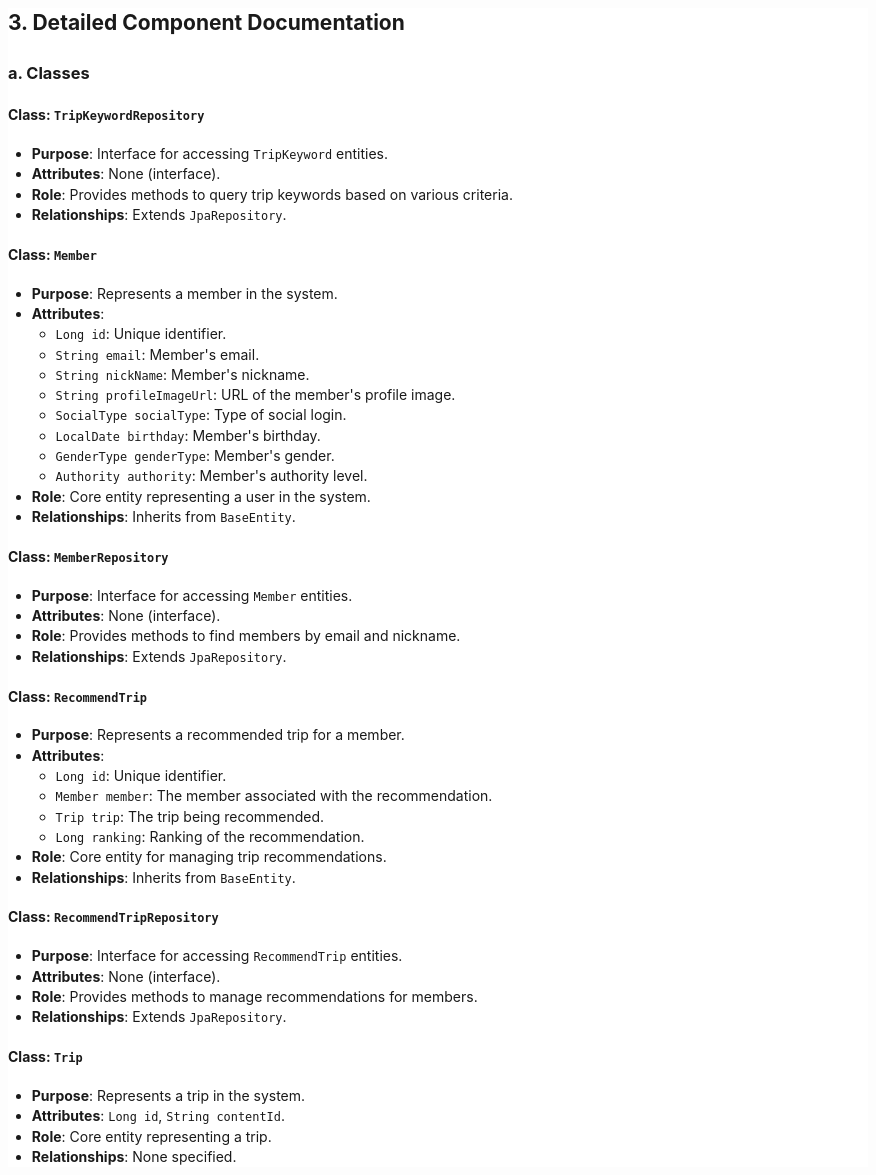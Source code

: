 ## 3. Detailed Component Documentation

### a. Classes

#### Class: `TripKeywordRepository`
- **Purpose**: Interface for accessing `TripKeyword` entities.
- **Attributes**: None (interface).
- **Role**: Provides methods to query trip keywords based on various criteria.
- **Relationships**: Extends `JpaRepository`.

#### Class: `Member`
- **Purpose**: Represents a member in the system.
- **Attributes**:
  - `Long id`: Unique identifier.
  - `String email`: Member's email.
  - `String nickName`: Member's nickname.
  - `String profileImageUrl`: URL of the member's profile image.
  - `SocialType socialType`: Type of social login.
  - `LocalDate birthday`: Member's birthday.
  - `GenderType genderType`: Member's gender.
  - `Authority authority`: Member's authority level.
- **Role**: Core entity representing a user in the system.
- **Relationships**: Inherits from `BaseEntity`.

#### Class: `MemberRepository`
- **Purpose**: Interface for accessing `Member` entities.
- **Attributes**: None (interface).
- **Role**: Provides methods to find members by email and nickname.
- **Relationships**: Extends `JpaRepository`.

#### Class: `RecommendTrip`
- **Purpose**: Represents a recommended trip for a member.
- **Attributes**:
  - `Long id`: Unique identifier.
  - `Member member`: The member associated with the recommendation.
  - `Trip trip`: The trip being recommended.
  - `Long ranking`: Ranking of the recommendation.
- **Role**: Core entity for managing trip recommendations.
- **Relationships**: Inherits from `BaseEntity`.

#### Class: `RecommendTripRepository`
- **Purpose**: Interface for accessing `RecommendTrip` entities.
- **Attributes**: None (interface).
- **Role**: Provides methods to manage recommendations for members.
- **Relationships**: Extends `JpaRepository`.

#### Class: `Trip`
- **Purpose**: Represents a trip in the system.
- **Attributes**: `Long id`, `String contentId`.
- **Role**: Core entity representing a trip.
- **Relationships**: None specified.
